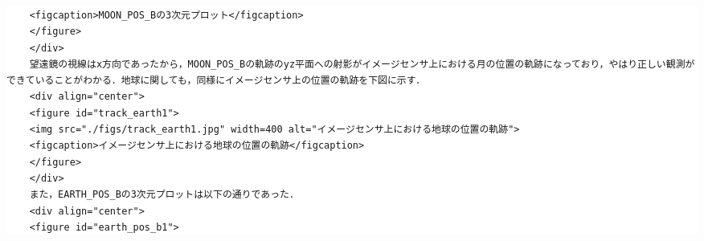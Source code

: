         <figcaption>MOON_POS_Bの3次元プロット</figcaption>
        </figure>
        </div>
        望遠鏡の視線はx方向であったから，MOON_POS_Bの軌跡のyz平面への射影がイメージセンサ上における月の位置の軌跡になっており，やはり正しい観測ができていることがわかる．地球に関しても，同様にイメージセンサ上の位置の軌跡を下図に示す．
        <div align="center">
        <figure id="track_earth1">
        <img src="./figs/track_earth1.jpg" width=400 alt="イメージセンサ上における地球の位置の軌跡">
        <figcaption>イメージセンサ上における地球の位置の軌跡</figcaption>
        </figure>
        </div>
        また，EARTH_POS_Bの3次元プロットは以下の通りであった．
        <div align="center">
        <figure id="earth_pos_b1">